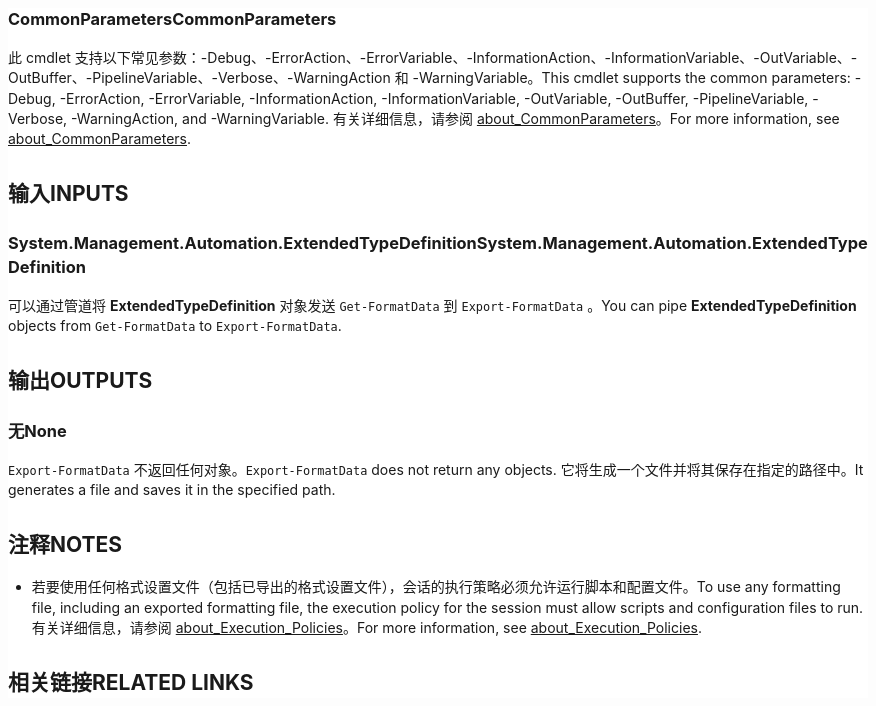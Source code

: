 ### <span data-ttu-id="b2c25-164">CommonParameters</span><span class="sxs-lookup"><span data-stu-id="b2c25-164">CommonParameters</span></span>

<span data-ttu-id="b2c25-165">此 cmdlet 支持以下常见参数：-Debug、-ErrorAction、-ErrorVariable、-InformationAction、-InformationVariable、-OutVariable、-OutBuffer、-PipelineVariable、-Verbose、-WarningAction 和 -WarningVariable。</span><span class="sxs-lookup"><span data-stu-id="b2c25-165">This cmdlet supports the common parameters: -Debug, -ErrorAction, -ErrorVariable, -InformationAction, -InformationVariable, -OutVariable, -OutBuffer, -PipelineVariable, -Verbose, -WarningAction, and -WarningVariable.</span></span> <span data-ttu-id="b2c25-166">有关详细信息，请参阅 [about_CommonParameters](https://go.microsoft.com/fwlink/?LinkID=113216)。</span><span class="sxs-lookup"><span data-stu-id="b2c25-166">For more information, see [about_CommonParameters](https://go.microsoft.com/fwlink/?LinkID=113216).</span></span>

## <span data-ttu-id="b2c25-167">输入</span><span class="sxs-lookup"><span data-stu-id="b2c25-167">INPUTS</span></span>

### <span data-ttu-id="b2c25-168">System.Management.Automation.ExtendedTypeDefinition</span><span class="sxs-lookup"><span data-stu-id="b2c25-168">System.Management.Automation.ExtendedTypeDefinition</span></span>

<span data-ttu-id="b2c25-169">可以通过管道将 **ExtendedTypeDefinition** 对象发送 `Get-FormatData` 到 `Export-FormatData` 。</span><span class="sxs-lookup"><span data-stu-id="b2c25-169">You can pipe **ExtendedTypeDefinition** objects from `Get-FormatData` to `Export-FormatData`.</span></span>

## <span data-ttu-id="b2c25-170">输出</span><span class="sxs-lookup"><span data-stu-id="b2c25-170">OUTPUTS</span></span>

### <span data-ttu-id="b2c25-171">无</span><span class="sxs-lookup"><span data-stu-id="b2c25-171">None</span></span>

<span data-ttu-id="b2c25-172">`Export-FormatData` 不返回任何对象。</span><span class="sxs-lookup"><span data-stu-id="b2c25-172">`Export-FormatData` does not return any objects.</span></span>
<span data-ttu-id="b2c25-173">它将生成一个文件并将其保存在指定的路径中。</span><span class="sxs-lookup"><span data-stu-id="b2c25-173">It generates a file and saves it in the specified path.</span></span>

## <span data-ttu-id="b2c25-174">注释</span><span class="sxs-lookup"><span data-stu-id="b2c25-174">NOTES</span></span>

- <span data-ttu-id="b2c25-175">若要使用任何格式设置文件（包括已导出的格式设置文件），会话的执行策略必须允许运行脚本和配置文件。</span><span class="sxs-lookup"><span data-stu-id="b2c25-175">To use any formatting file, including an exported formatting file, the execution policy for the session must allow scripts and configuration files to run.</span></span> <span data-ttu-id="b2c25-176">有关详细信息，请参阅 [about_Execution_Policies](../Microsoft.PowerShell.Core/About/about_Execution_Policies.md)。</span><span class="sxs-lookup"><span data-stu-id="b2c25-176">For more information, see [about_Execution_Policies](../Microsoft.PowerShell.Core/About/about_Execution_Policies.md).</span></span>

## <span data-ttu-id="b2c25-177">相关链接</span><span class="sxs-lookup"><span data-stu-id="b2c25-177">RELATED LINKS</span></span>
